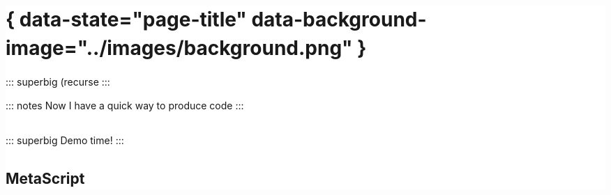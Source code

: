 # { data-state="page-title" data-background-image="../images/background.png" }

::: superbig
(recurse
:::

::: notes
Now I have a quick way to produce code
:::

##

::: superbig
Demo time!
:::

## MetaScript
